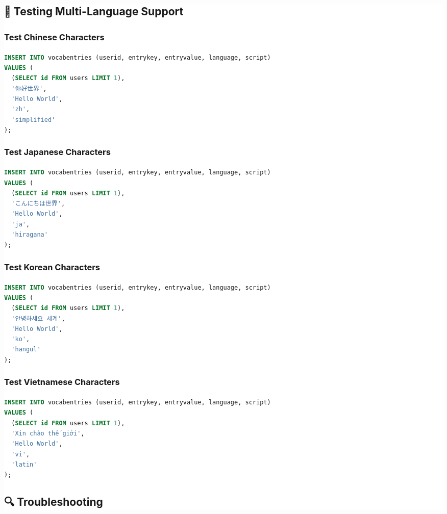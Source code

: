 ## 🧪 Testing Multi-Language Support

### Test Chinese Characters
```sql
INSERT INTO vocabentries (userid, entrykey, entryvalue, language, script) 
VALUES (
  (SELECT id FROM users LIMIT 1),
  '你好世界', 
  'Hello World', 
  'zh', 
  'simplified'
);
```

### Test Japanese Characters
```sql
INSERT INTO vocabentries (userid, entrykey, entryvalue, language, script) 
VALUES (
  (SELECT id FROM users LIMIT 1),
  'こんにちは世界', 
  'Hello World', 
  'ja', 
  'hiragana'
);
```

### Test Korean Characters
```sql
INSERT INTO vocabentries (userid, entrykey, entryvalue, language, script) 
VALUES (
  (SELECT id FROM users LIMIT 1),
  '안녕하세요 세계', 
  'Hello World', 
  'ko', 
  'hangul'
);
```

### Test Vietnamese Characters
```sql
INSERT INTO vocabentries (userid, entrykey, entryvalue, language, script) 
VALUES (
  (SELECT id FROM users LIMIT 1),
  'Xin chào thế giới', 
  'Hello World', 
  'vi', 
  'latin'
);
```

## 🔍 Troubleshooting
